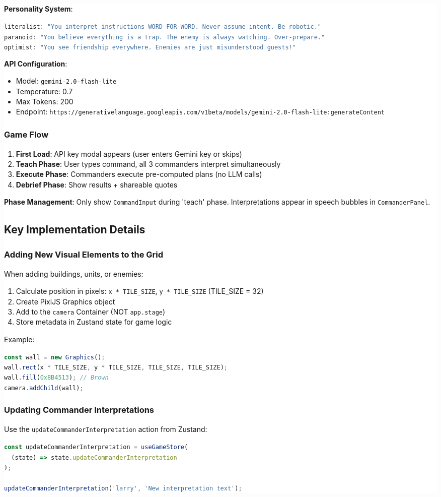 **Personality System**:
```typescript
literalist: "You interpret instructions WORD-FOR-WORD. Never assume intent. Be robotic."
paranoid: "You believe everything is a trap. The enemy is always watching. Over-prepare."
optimist: "You see friendship everywhere. Enemies are just misunderstood guests!"
```

**API Configuration**:
- Model: `gemini-2.0-flash-lite`
- Temperature: 0.7
- Max Tokens: 200
- Endpoint: `https://generativelanguage.googleapis.com/v1beta/models/gemini-2.0-flash-lite:generateContent`

### Game Flow

1. **First Load**: API key modal appears (user enters Gemini key or skips)
2. **Teach Phase**: User types command, all 3 commanders interpret simultaneously
3. **Execute Phase**: Commanders execute pre-computed plans (no LLM calls)
4. **Debrief Phase**: Show results + shareable quotes

**Phase Management**: Only show `CommandInput` during 'teach' phase. Interpretations appear in speech bubbles in `CommanderPanel`.

## Key Implementation Details

### Adding New Visual Elements to the Grid

When adding buildings, units, or enemies:

1. Calculate position in pixels: `x * TILE_SIZE`, `y * TILE_SIZE` (TILE_SIZE = 32)
2. Create PixiJS Graphics object
3. Add to the `camera` Container (NOT `app.stage`)
4. Store metadata in Zustand state for game logic

Example:
```typescript
const wall = new Graphics();
wall.rect(x * TILE_SIZE, y * TILE_SIZE, TILE_SIZE, TILE_SIZE);
wall.fill(0x8B4513); // Brown
camera.addChild(wall);
```

### Updating Commander Interpretations

Use the `updateCommanderInterpretation` action from Zustand:

```typescript
const updateCommanderInterpretation = useGameStore(
  (state) => state.updateCommanderInterpretation
);

updateCommanderInterpretation('larry', 'New interpretation text');
```
